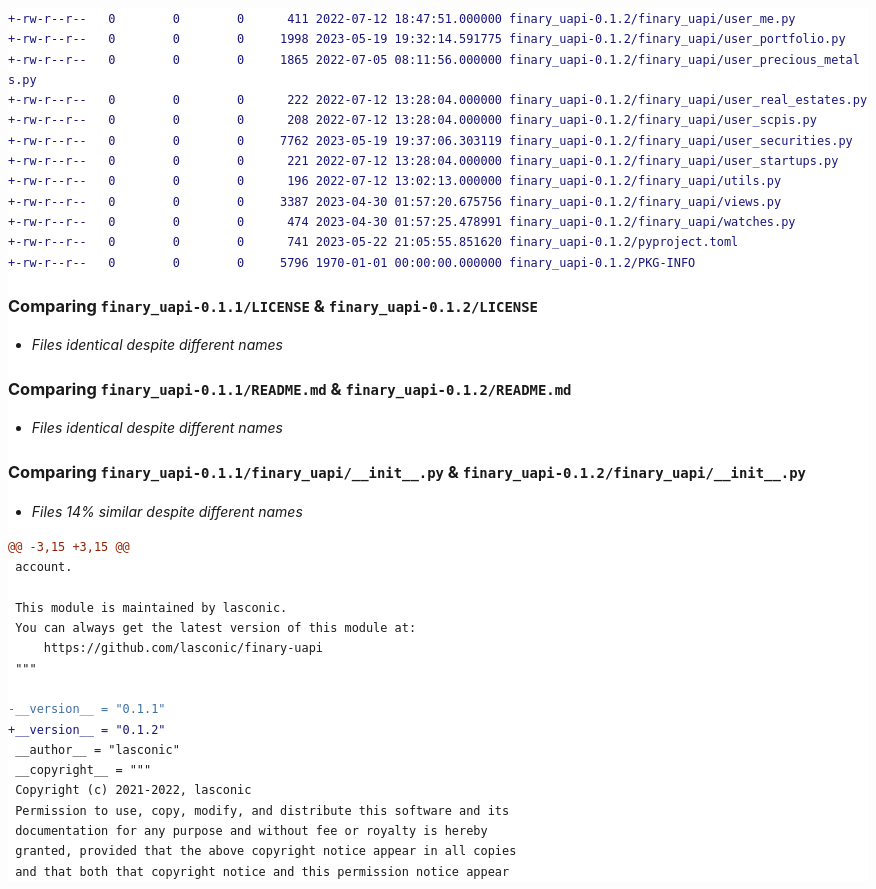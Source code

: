 ```diff
+-rw-r--r--   0        0        0      411 2022-07-12 18:47:51.000000 finary_uapi-0.1.2/finary_uapi/user_me.py
+-rw-r--r--   0        0        0     1998 2023-05-19 19:32:14.591775 finary_uapi-0.1.2/finary_uapi/user_portfolio.py
+-rw-r--r--   0        0        0     1865 2022-07-05 08:11:56.000000 finary_uapi-0.1.2/finary_uapi/user_precious_metals.py
+-rw-r--r--   0        0        0      222 2022-07-12 13:28:04.000000 finary_uapi-0.1.2/finary_uapi/user_real_estates.py
+-rw-r--r--   0        0        0      208 2022-07-12 13:28:04.000000 finary_uapi-0.1.2/finary_uapi/user_scpis.py
+-rw-r--r--   0        0        0     7762 2023-05-19 19:37:06.303119 finary_uapi-0.1.2/finary_uapi/user_securities.py
+-rw-r--r--   0        0        0      221 2022-07-12 13:28:04.000000 finary_uapi-0.1.2/finary_uapi/user_startups.py
+-rw-r--r--   0        0        0      196 2022-07-12 13:02:13.000000 finary_uapi-0.1.2/finary_uapi/utils.py
+-rw-r--r--   0        0        0     3387 2023-04-30 01:57:20.675756 finary_uapi-0.1.2/finary_uapi/views.py
+-rw-r--r--   0        0        0      474 2023-04-30 01:57:25.478991 finary_uapi-0.1.2/finary_uapi/watches.py
+-rw-r--r--   0        0        0      741 2023-05-22 21:05:55.851620 finary_uapi-0.1.2/pyproject.toml
+-rw-r--r--   0        0        0     5796 1970-01-01 00:00:00.000000 finary_uapi-0.1.2/PKG-INFO
```

### Comparing `finary_uapi-0.1.1/LICENSE` & `finary_uapi-0.1.2/LICENSE`

 * *Files identical despite different names*

### Comparing `finary_uapi-0.1.1/README.md` & `finary_uapi-0.1.2/README.md`

 * *Files identical despite different names*

### Comparing `finary_uapi-0.1.1/finary_uapi/__init__.py` & `finary_uapi-0.1.2/finary_uapi/__init__.py`

 * *Files 14% similar despite different names*

```diff
@@ -3,15 +3,15 @@
 account.
 
 This module is maintained by lasconic.
 You can always get the latest version of this module at:
     https://github.com/lasconic/finary-uapi
 """
 
-__version__ = "0.1.1"
+__version__ = "0.1.2"
 __author__ = "lasconic"
 __copyright__ = """
 Copyright (c) 2021-2022, lasconic
 Permission to use, copy, modify, and distribute this software and its
 documentation for any purpose and without fee or royalty is hereby
 granted, provided that the above copyright notice appear in all copies
 and that both that copyright notice and this permission notice appear
```

